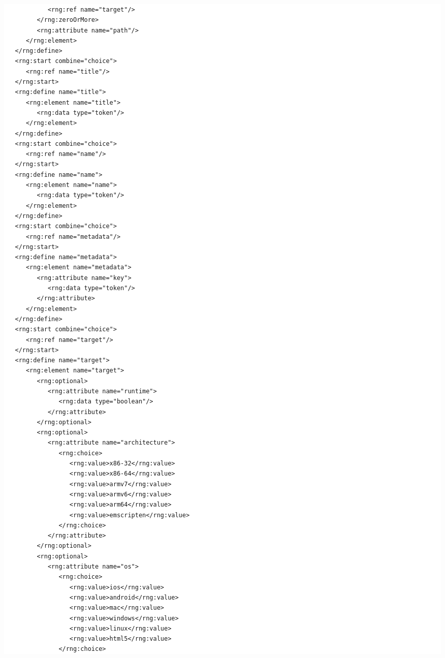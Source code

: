 ```
            <rng:ref name="target"/>
         </rng:zeroOrMore>
         <rng:attribute name="path"/>      
      </rng:element>
   </rng:define>
   <rng:start combine="choice">
      <rng:ref name="title"/>
   </rng:start>
   <rng:define name="title">
      <rng:element name="title">
         <rng:data type="token"/>
      </rng:element>
   </rng:define>
   <rng:start combine="choice">
      <rng:ref name="name"/>
   </rng:start>
   <rng:define name="name">
      <rng:element name="name">
         <rng:data type="token"/>
      </rng:element>
   </rng:define>
   <rng:start combine="choice">
      <rng:ref name="metadata"/>
   </rng:start>
   <rng:define name="metadata">
      <rng:element name="metadata">
         <rng:attribute name="key">
            <rng:data type="token"/>
         </rng:attribute>
      </rng:element>
   </rng:define>
   <rng:start combine="choice">
      <rng:ref name="target"/>
   </rng:start>
   <rng:define name="target">
      <rng:element name="target">
         <rng:optional>
            <rng:attribute name="runtime">
               <rng:data type="boolean"/>
            </rng:attribute>
         </rng:optional>
         <rng:optional>
            <rng:attribute name="architecture">
               <rng:choice>
                  <rng:value>x86-32</rng:value>
                  <rng:value>x86-64</rng:value>
                  <rng:value>armv7</rng:value>
                  <rng:value>armv6</rng:value>
                  <rng:value>arm64</rng:value>
                  <rng:value>emscripten</rng:value>
               </rng:choice>
            </rng:attribute>
         </rng:optional>
         <rng:optional>
            <rng:attribute name="os">
               <rng:choice>
                  <rng:value>ios</rng:value>
                  <rng:value>android</rng:value>
                  <rng:value>mac</rng:value>
                  <rng:value>windows</rng:value>
                  <rng:value>linux</rng:value>
                  <rng:value>html5</rng:value>
               </rng:choice>
```